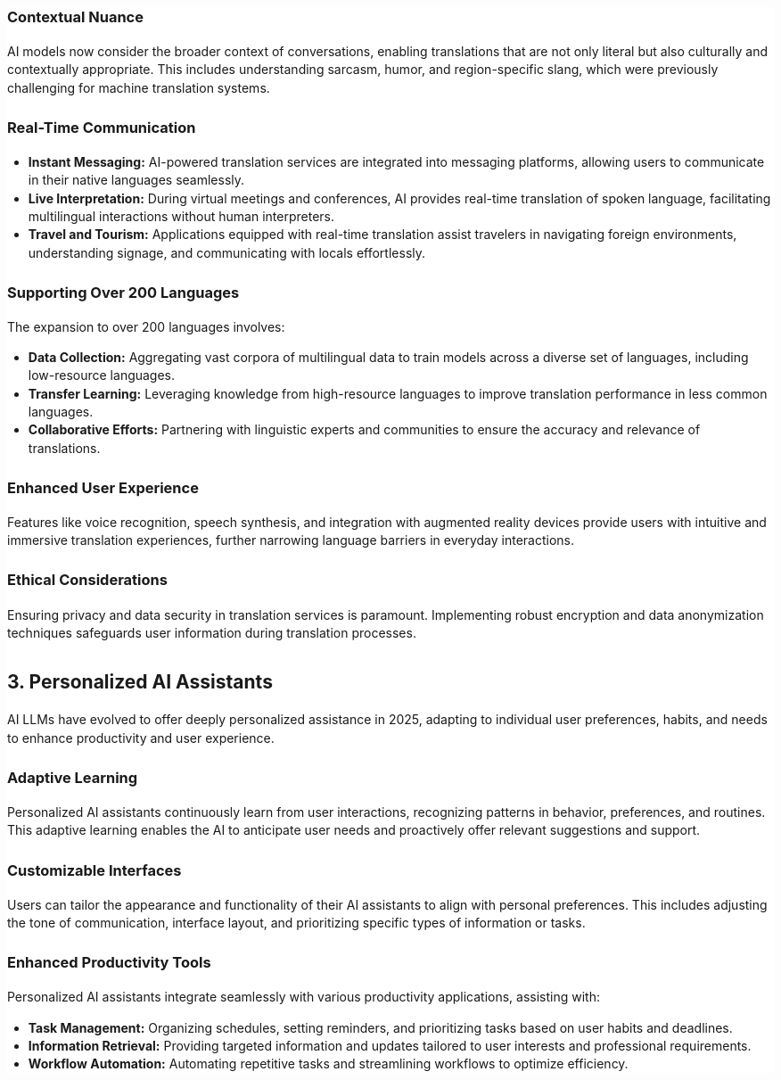 ### Contextual Nuance
AI models now consider the broader context of conversations, enabling translations that are not only literal but also culturally and contextually appropriate. This includes understanding sarcasm, humor, and region-specific slang, which were previously challenging for machine translation systems.

### Real-Time Communication
- **Instant Messaging:** AI-powered translation services are integrated into messaging platforms, allowing users to communicate in their native languages seamlessly.
- **Live Interpretation:** During virtual meetings and conferences, AI provides real-time translation of spoken language, facilitating multilingual interactions without human interpreters.
- **Travel and Tourism:** Applications equipped with real-time translation assist travelers in navigating foreign environments, understanding signage, and communicating with locals effortlessly.

### Supporting Over 200 Languages
The expansion to over 200 languages involves:
- **Data Collection:** Aggregating vast corpora of multilingual data to train models across a diverse set of languages, including low-resource languages.
- **Transfer Learning:** Leveraging knowledge from high-resource languages to improve translation performance in less common languages.
- **Collaborative Efforts:** Partnering with linguistic experts and communities to ensure the accuracy and relevance of translations.

### Enhanced User Experience
Features like voice recognition, speech synthesis, and integration with augmented reality devices provide users with intuitive and immersive translation experiences, further narrowing language barriers in everyday interactions.

### Ethical Considerations
Ensuring privacy and data security in translation services is paramount. Implementing robust encryption and data anonymization techniques safeguards user information during translation processes.

## 3. Personalized AI Assistants

AI LLMs have evolved to offer deeply personalized assistance in 2025, adapting to individual user preferences, habits, and needs to enhance productivity and user experience.

### Adaptive Learning
Personalized AI assistants continuously learn from user interactions, recognizing patterns in behavior, preferences, and routines. This adaptive learning enables the AI to anticipate user needs and proactively offer relevant suggestions and support.

### Customizable Interfaces
Users can tailor the appearance and functionality of their AI assistants to align with personal preferences. This includes adjusting the tone of communication, interface layout, and prioritizing specific types of information or tasks.

### Enhanced Productivity Tools
Personalized AI assistants integrate seamlessly with various productivity applications, assisting with:
- **Task Management:** Organizing schedules, setting reminders, and prioritizing tasks based on user habits and deadlines.
- **Information Retrieval:** Providing targeted information and updates tailored to user interests and professional requirements.
- **Workflow Automation:** Automating repetitive tasks and streamlining workflows to optimize efficiency.
